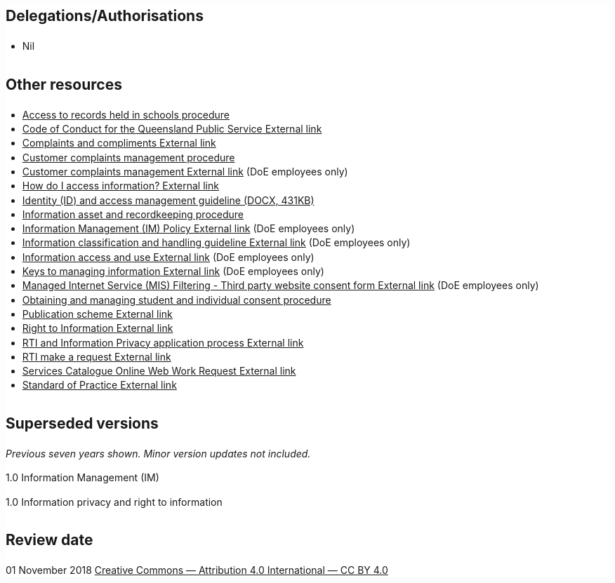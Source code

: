 ## Delegations/Authorisations

-   Nil

## Other resources

-   [Access to records held in schools procedure](https://ppr.qed.qld.gov.au/pp/access-to-records-held-in-schools-procedure)
-   [Code of Conduct for the Queensland Public Service External link](https://qed.qld.gov.au/working-with-us/induction/department/induction-programs-and-resources/code-of-conduct)
-   [Complaints and compliments External link](https://www.qld.gov.au/contact-us/complaints/index.html)
-   [Customer complaints management procedure](https://ppr.qed.qld.gov.au/pp/customer-complaints-management-procedure)
-   [Customer complaints management External link](https://intranet.qed.qld.gov.au/Services/strategymanagement/GSP/customer-complaints-management)  (DoE employees only)
-   [How do I access information? External link](https://qed.qld.gov.au/about-us/rti/how-do-i-access-information)
-   [Identity (ID) and access management guideline  (DOCX, 431KB)](https://ppr.qed.qld.gov.au/attachment/identity-id-and-access-management-guideline.docx)
-   [Information asset and recordkeeping procedure](https://ppr.qed.qld.gov.au/pp/information-asset-and-recordkeeping-procedure)
-   [Information Management (IM) Policy External link](https://intranet.qed.qld.gov.au/Services/InformationTechnology/Forms/Documents/information-management-policy.pdf)  (DoE employees only)
-   [Information classification and handling guideline External link](https://intranet.qed.qld.gov.au/Services/InformationTechnology/Documents/information-security-classification-and-handling-guideline.docx)  (DoE employees only)
-   [Information access and use External link](https://intranet.qed.qld.gov.au/Services/InformationTechnology/information-management/information-management-toolkit/Pages/information-access-use.aspx)  (DoE employees only)
-   [Keys to managing information External link](https://staff.learningplace.eq.edu.au/learning/Lists/CourseCatalogue/ViewCourse.aspx?List=8fc26d05-82c1-4d5e-9ac9-7585c03ab2bf&ID=137)  (DoE employees only)
-   [Managed Internet Service (MIS) Filtering - Third party website consent form External link](https://qldqed.service-now.com/sco?id=kb_article_view&sysparm_article=KBA0024315)  (DoE employees only)
-   [Obtaining and managing student and individual consent procedure](https://ppr.qed.qld.gov.au/pp/obtaining-and-managing-student-and-individual-consent-procedure)
-   [Publication scheme External link](https://qed.qld.gov.au/about-us/rti/publication-scheme)
-   [Right to Information External link](https://qed.qld.gov.au/about-us/rti)
-   [RTI and Information Privacy application process External link](https://qed.qld.gov.au/about-us/rti/how-do-i-access-information#section06)
-   [RTI make a request External link](https://qed.qld.gov.au/about-us/rti/how-do-i-access-information)
-   [Services Catalogue Online Web Work Request External link](https://qldqed.service-now.com/sco/?id=sc_cat_item&sys_id=57922033db4a701070754815059619b5)
-   [Standard of Practice External link](https://qed.qld.gov.au/working-with-us/induction/department/induction-programs-and-resources/code-of-conduct)

## Superseded versions

_Previous seven years shown. Minor version updates not included._

1.0 Information Management (IM)

1.0 Information privacy and right to information

## Review date

01 November 2018
[Creative Commons — Attribution 4.0 International — CC BY 4.0](https://creativecommons.org/licenses/by/4.0/)